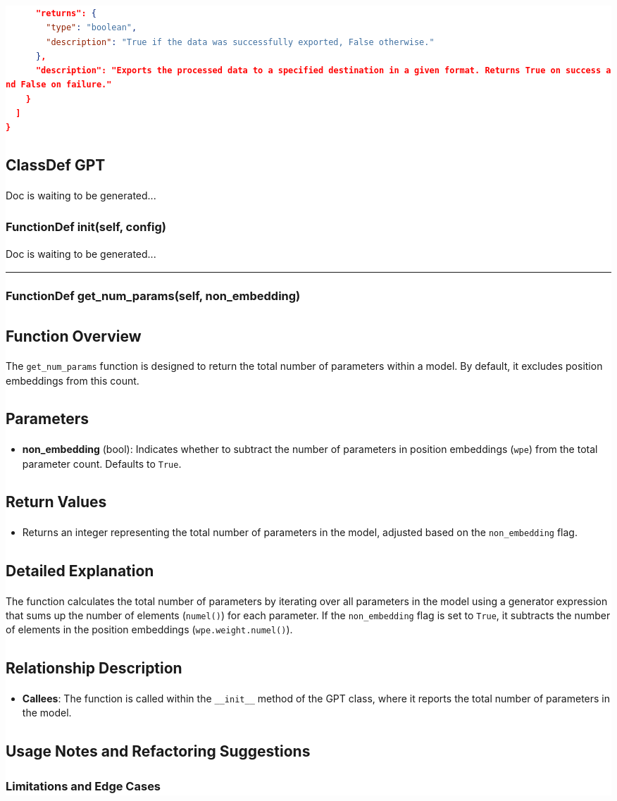 ```json
      "returns": {
        "type": "boolean",
        "description": "True if the data was successfully exported, False otherwise."
      },
      "description": "Exports the processed data to a specified destination in a given format. Returns True on success and False on failure."
    }
  ]
}
```
## ClassDef GPT
Doc is waiting to be generated...
### FunctionDef __init__(self, config)
Doc is waiting to be generated...
***
### FunctionDef get_num_params(self, non_embedding)
## Function Overview

The `get_num_params` function is designed to return the total number of parameters within a model. By default, it excludes position embeddings from this count.

## Parameters

- **non_embedding** (bool): Indicates whether to subtract the number of parameters in position embeddings (`wpe`) from the total parameter count. Defaults to `True`.

## Return Values

- Returns an integer representing the total number of parameters in the model, adjusted based on the `non_embedding` flag.

## Detailed Explanation

The function calculates the total number of parameters by iterating over all parameters in the model using a generator expression that sums up the number of elements (`numel()`) for each parameter. If the `non_embedding` flag is set to `True`, it subtracts the number of elements in the position embeddings (`wpe.weight.numel()`).

## Relationship Description

- **Callees**: The function is called within the `__init__` method of the GPT class, where it reports the total number of parameters in the model.

## Usage Notes and Refactoring Suggestions

### Limitations and Edge Cases

